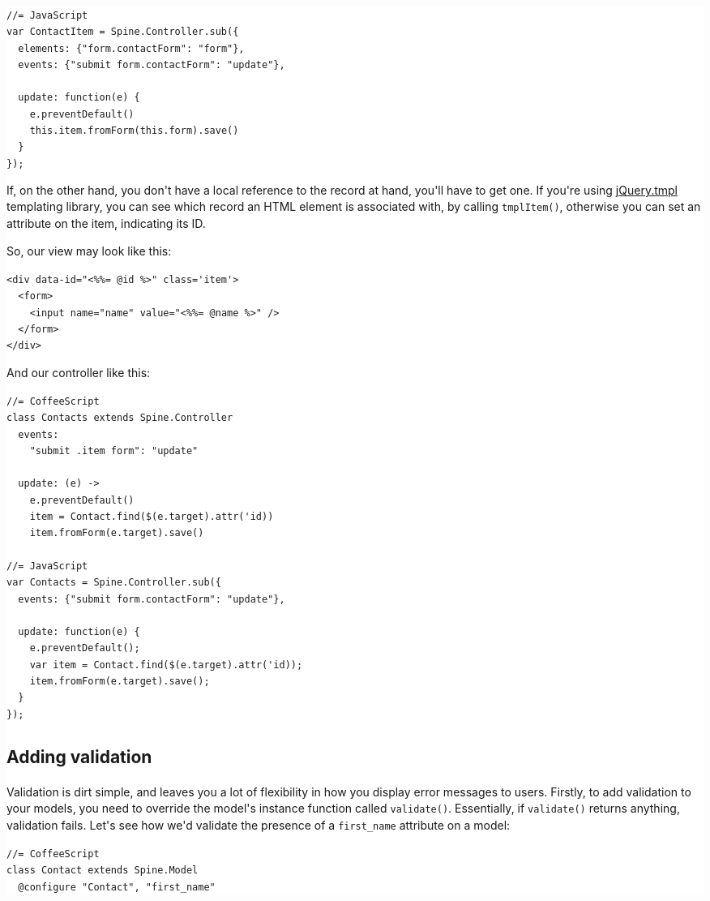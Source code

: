     //= JavaScript
    var ContactItem = Spine.Controller.sub({
      elements: {"form.contactForm": "form"},
      events: {"submit form.contactForm": "update"},

      update: function(e) {
        e.preventDefault()
        this.item.fromForm(this.form).save()
      }
    });

If, on the other hand, you don't have a local reference to the record at hand, you'll have to get one. If you're using [jQuery.tmpl](http://api.jquery.com/category/plugins/templates/) templating library, you can see which record an HTML element is associated with, by calling `tmplItem()`, otherwise you can set an attribute on the item, indicating its ID.

So, our view may look like this:

    <div data-id="<%%= @id %>" class='item'>
      <form>
        <input name="name" value="<%%= @name %>" />
      </form>
    </div>

And our controller like this:

    //= CoffeeScript
    class Contacts extends Spine.Controller
      events:
        "submit .item form": "update"

      update: (e) ->
        e.preventDefault()
        item = Contact.find($(e.target).attr('id))
        item.fromForm(e.target).save()

    //= JavaScript
    var Contacts = Spine.Controller.sub({
      events: {"submit form.contactForm": "update"},

      update: function(e) {
        e.preventDefault();
        var item = Contact.find($(e.target).attr('id));
        item.fromForm(e.target).save();
      }
    });

## Adding validation

Validation is dirt simple, and leaves you a lot of flexibility in how you display error messages to users. Firstly, to add validation to your models, you need to override the model's instance function called `validate()`. Essentially, if `validate()` returns anything, validation fails. Let's see how we'd validate the presence of a `first_name` attribute on a model:

    //= CoffeeScript
    class Contact extends Spine.Model
      @configure "Contact", "first_name"
